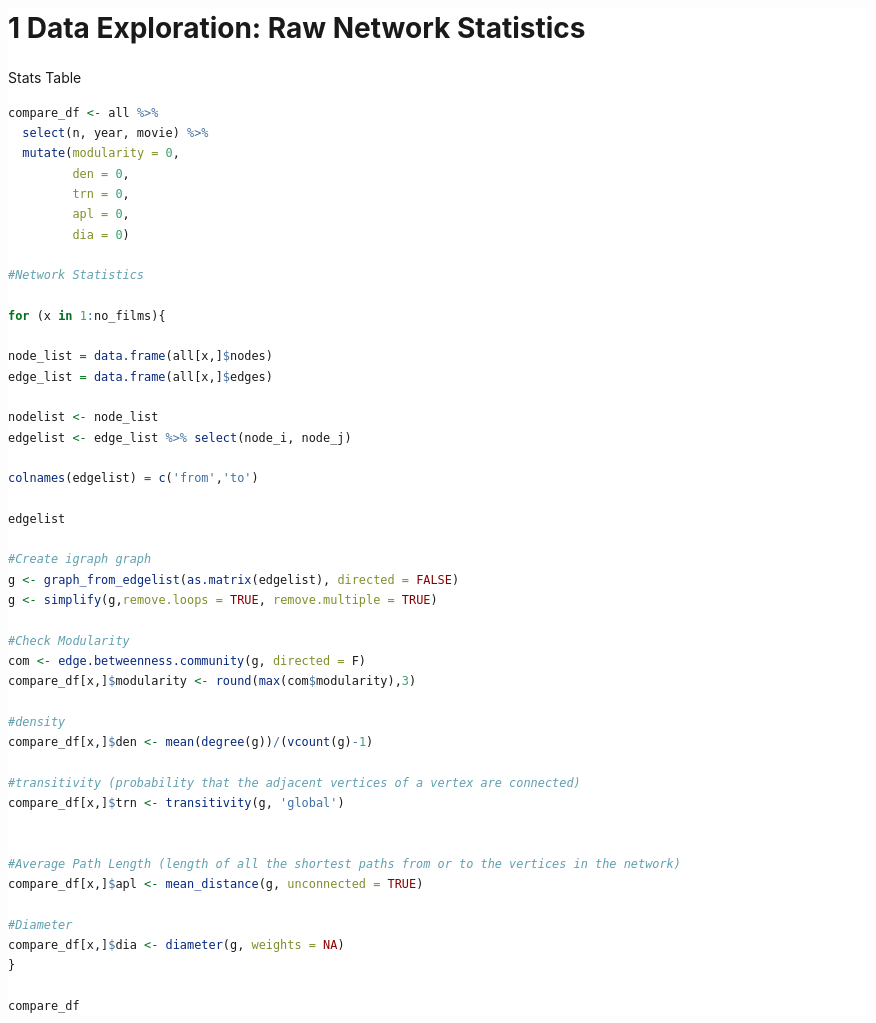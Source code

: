 # 1 Data Exploration: Raw Network Statistics

Stats Table

``` r
compare_df <- all %>% 
  select(n, year, movie) %>%
  mutate(modularity = 0,
         den = 0,
         trn = 0,
         apl = 0,
         dia = 0)

#Network Statistics

for (x in 1:no_films){
  
node_list = data.frame(all[x,]$nodes)
edge_list = data.frame(all[x,]$edges)

nodelist <- node_list
edgelist <- edge_list %>% select(node_i, node_j)

colnames(edgelist) = c('from','to')

edgelist

#Create igraph graph
g <- graph_from_edgelist(as.matrix(edgelist), directed = FALSE)
g <- simplify(g,remove.loops = TRUE, remove.multiple = TRUE)

#Check Modularity
com <- edge.betweenness.community(g, directed = F)
compare_df[x,]$modularity <- round(max(com$modularity),3)

#density
compare_df[x,]$den <- mean(degree(g))/(vcount(g)-1)

#transitivity (probability that the adjacent vertices of a vertex are connected)
compare_df[x,]$trn <- transitivity(g, 'global')


#Average Path Length (length of all the shortest paths from or to the vertices in the network)
compare_df[x,]$apl <- mean_distance(g, unconnected = TRUE)

#Diameter
compare_df[x,]$dia <- diameter(g, weights = NA)
}

compare_df
```
